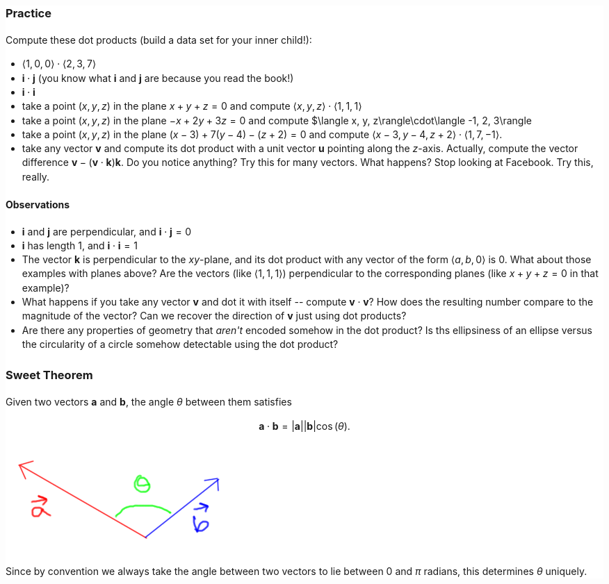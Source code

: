 
### Practice

Compute these dot products (build a data set for your inner child!):

-   $\langle 1,0,0\rangle\cdot\langle 2,3,7\rangle$
-   $\mathbf{i}\cdot\mathbf{j}$ (you know what $\mathbf{i}$ and
    $\mathbf{j}$ are because you read the book!)
-   $\mathbf{i}\cdot\mathbf{i}$
-   take a point $(x,y,z)$ in the plane $x+y+z=0$ and compute
    $\langle x,y,z\rangle\cdot\langle 1,1,1\rangle$
-  take a point $(x, y, z)$ in the plane $-x+2y+3z=0$ and compute $\langle x, y, z\rangle\cdot\langle -1, 2, 3\rangle
-  take a point $(x, y, z)$ in the plane $(x-3) + 7(y-4)-(z+2)=0$ and compute $\langle x-3, y-4, z+2\rangle\cdot\langle 1, 7, -1\rangle$.
- take any vector $\mathbf{v}$ and compute its dot product with a unit vector $\mathbf{u}$ pointing along the $z$-axis. Actually, compute the vector difference $\mathbf{v} - (\mathbf{v}\cdot\mathbf{k})\mathbf{k}$. Do you notice anything? Try this for many vectors. What happens? Stop looking at Facebook. Try this, really.

#### Observations

-   $\mathbf{i}$ and $\mathbf{j}$ are perpendicular, and $\mathbf{i}\cdot\mathbf{j}=0$
-   $\mathbf{i}$ has length $1$, and $\mathbf{i}\cdot\mathbf{i}=1$
-  The vector $\mathbf{k}$ is perpendicular to the $xy$-plane, and its dot product with any vector of the form $\langle a, b, 0\rangle$ is $0$. What about those examples with planes above? Are the vectors (like $\langle 1, 1, 1\rangle$) perpendicular to the corresponding planes (like $x+y+z=0$ in that example)?
-  What happens if you take any vector $\mathbf{v}$ and dot it with itself -- compute $\mathbf{v}\cdot\mathbf{v}$? How does the resulting number compare to the magnitude of the vector? Can we recover the direction of $\mathbf{v}$ just using dot products?
-  Are there any properties of geometry that *aren't* encoded somehow in the dot product? Is ths ellipsiness of an ellipse versus the circularity of a circle somehow detectable using the dot product?

### Sweet Theorem

Given two vectors $\mathbf{a}$ and $\mathbf{b}$, the angle
$\theta$ between them satisfies

$$\mathbf{a}\cdot\mathbf{b}=|\mathbf{a}||\mathbf{b}|\cos(\theta).$$

![](media/lecture3_3.png)

Since by convention we always take the angle between two vectors to lie
between $0$ and $\pi$ radians, this determines $\theta$
uniquely.
